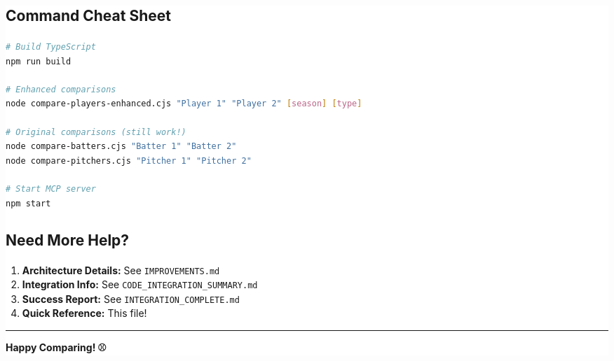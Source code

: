 ## Command Cheat Sheet

```bash
# Build TypeScript
npm run build

# Enhanced comparisons
node compare-players-enhanced.cjs "Player 1" "Player 2" [season] [type]

# Original comparisons (still work!)
node compare-batters.cjs "Batter 1" "Batter 2"
node compare-pitchers.cjs "Pitcher 1" "Pitcher 2"

# Start MCP server
npm start
```

## Need More Help?

1. **Architecture Details:** See `IMPROVEMENTS.md`
2. **Integration Info:** See `CODE_INTEGRATION_SUMMARY.md`
3. **Success Report:** See `INTEGRATION_COMPLETE.md`
4. **Quick Reference:** This file!

---

**Happy Comparing! ⚾**
